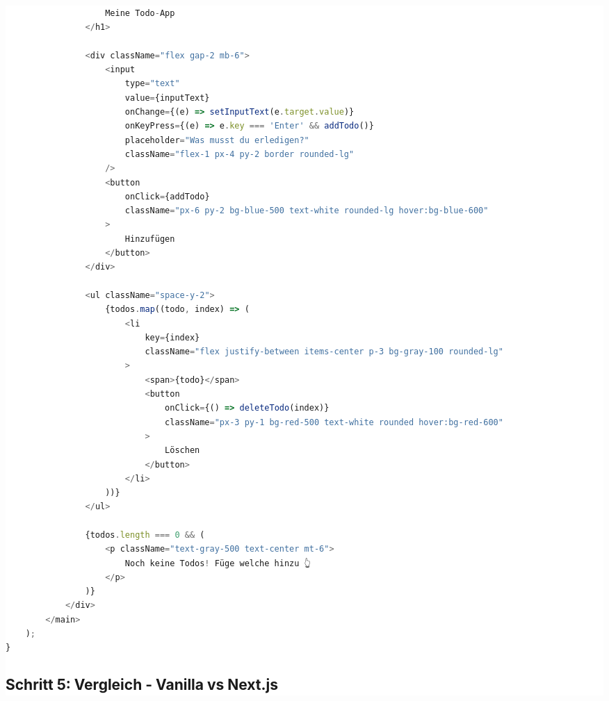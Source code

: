 ```javascript
                    Meine Todo-App
                </h1>
                
                <div className="flex gap-2 mb-6">
                    <input
                        type="text"
                        value={inputText}
                        onChange={(e) => setInputText(e.target.value)}
                        onKeyPress={(e) => e.key === 'Enter' && addTodo()}
                        placeholder="Was musst du erledigen?"
                        className="flex-1 px-4 py-2 border rounded-lg"
                    />
                    <button
                        onClick={addTodo}
                        className="px-6 py-2 bg-blue-500 text-white rounded-lg hover:bg-blue-600"
                    >
                        Hinzufügen
                    </button>
                </div>
                
                <ul className="space-y-2">
                    {todos.map((todo, index) => (
                        <li
                            key={index}
                            className="flex justify-between items-center p-3 bg-gray-100 rounded-lg"
                        >
                            <span>{todo}</span>
                            <button
                                onClick={() => deleteTodo(index)}
                                className="px-3 py-1 bg-red-500 text-white rounded hover:bg-red-600"
                            >
                                Löschen
                            </button>
                        </li>
                    ))}
                </ul>
                
                {todos.length === 0 && (
                    <p className="text-gray-500 text-center mt-6">
                        Noch keine Todos! Füge welche hinzu 👆
                    </p>
                )}
            </div>
        </main>
    );
}
```

## Schritt 5: Vergleich - Vanilla vs Next.js
